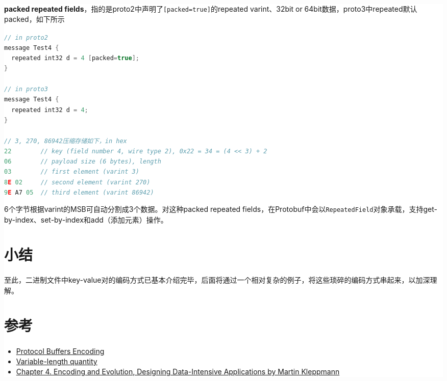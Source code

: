 **packed repeated fields**，指的是proto2中声明了`[packed=true]`的repeated varint、32bit or 64bit数据，proto3中repeated默认packed，如下所示

```cpp
// in proto2
message Test4 {
  repeated int32 d = 4 [packed=true];
}

// in proto3
message Test4 {
  repeated int32 d = 4;
}

// 3, 270, 86942压缩存储如下，in hex
22        // key (field number 4, wire type 2), 0x22 = 34 = (4 << 3) + 2
06        // payload size (6 bytes), length
03        // first element (varint 3)
8E 02     // second element (varint 270)
9E A7 05  // third element (varint 86942)
```
6个字节根据varint的MSB可自动分割成3个数据。对这种packed repeated fields，在Protobuf中会以`RepeatedField`对象承载，支持get-by-index、set-by-index和add（添加元素）操作。

# 小结
至此，二进制文件中key-value对的编码方式已基本介绍完毕，后面将通过一个相对复杂的例子，将这些琐碎的编码方式串起来，以加深理解。

# 参考
- [Protocol Buffers Encoding](https://developers.google.com/protocol-buffers/docs/encoding)
- [Variable-length quantity](https://wiki2.org/en/Variable-length_quantity)
- [Chapter 4. Encoding and Evolution, Designing Data-Intensive Applications by Martin Kleppmann](https://www.oreilly.com/library/view/designing-data-intensive-applications/9781491903063/ch04.html)

